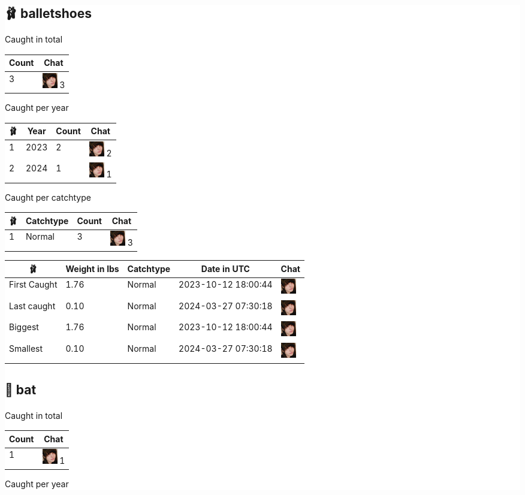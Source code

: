 ## 🩰 balletshoes
Caught in total

| Count | Chat |
|-------|-------|
| 3 | ![breadworms](https://raw.githubusercontent.com/blableblup/gofish/main/images/players/breadworms.png) 3 |

Caught per year

| 🩰 | Year | Count | Chat |
|-------|-------|-------|-------|
| 1 | 2023 | 2 | ![breadworms](https://raw.githubusercontent.com/blableblup/gofish/main/images/players/breadworms.png) 2 |
| 2 | 2024 | 1 | ![breadworms](https://raw.githubusercontent.com/blableblup/gofish/main/images/players/breadworms.png) 1 |

Caught per catchtype

| 🩰 | Catchtype | Count | Chat |
|-------|-------|-------|-------|
| 1 | Normal | 3 | ![breadworms](https://raw.githubusercontent.com/blableblup/gofish/main/images/players/breadworms.png) 3 |

| 🩰 | Weight in lbs | Catchtype | Date in UTC | Chat |
|-------|-------|-------|-------|-------|
| First Caught | 1.76 | Normal | 2023-10-12 18:00:44 | ![breadworms](https://raw.githubusercontent.com/blableblup/gofish/main/images/players/breadworms.png) |
| Last caught | 0.10 | Normal | 2024-03-27 07:30:18 | ![breadworms](https://raw.githubusercontent.com/blableblup/gofish/main/images/players/breadworms.png) |
| Biggest | 1.76 | Normal | 2023-10-12 18:00:44 | ![breadworms](https://raw.githubusercontent.com/blableblup/gofish/main/images/players/breadworms.png) |
| Smallest | 0.10 | Normal | 2024-03-27 07:30:18 | ![breadworms](https://raw.githubusercontent.com/blableblup/gofish/main/images/players/breadworms.png) |

## 🦇 bat
Caught in total

| Count | Chat |
|-------|-------|
| 1 | ![breadworms](https://raw.githubusercontent.com/blableblup/gofish/main/images/players/breadworms.png) 1 |

Caught per year
